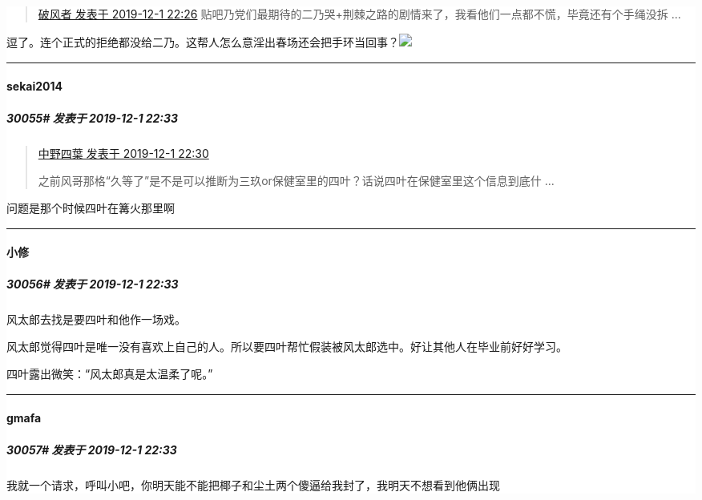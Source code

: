 

<blockquote><a href="httphttps://bbs.saraba1st.com/2b/forum.php?mod=redirect&amp;goto=findpost&amp;pid=45681130&amp;ptid=1831320" target="_blank">破风者 发表于 2019-12-1 22:26</a>
贴吧乃党们最期待的二乃哭+荆棘之路的剧情来了，我看他们一点都不慌，毕竟还有个手绳没拆 ...</blockquote>
逗了。连个正式的拒绝都没给二乃。这帮人怎么意淫出春场还会把手环当回事？<img src="https://static.saraba1st.com/image/smiley/face2017/067.png" referrerpolicy="no-referrer">







*****

####  sekai2014  
##### 30055#       发表于 2019-12-1 22:33



<blockquote><a href="httphttps://bbs.saraba1st.com/2b/forum.php?mod=redirect&amp;goto=findpost&amp;pid=45681180&amp;ptid=1831320" target="_blank">中野四葉 发表于 2019-12-1 22:30</a>

之前风哥那格“久等了”是不是可以推断为三玖or保健室里的四叶？话说四叶在保健室里这个信息到底什 ...</blockquote>
问题是那个时候四叶在篝火那里啊







*****

####  小修  
##### 30056#       发表于 2019-12-1 22:33




风太郎去找是要四叶和他作一场戏。


风太郎觉得四叶是唯一没有喜欢上自己的人。所以要四叶帮忙假装被风太郎选中。好让其他人在毕业前好好学习。

四叶露出微笑：“风太郎真是太温柔了呢。”









*****

####  gmafa  
##### 30057#       发表于 2019-12-1 22:33




我就一个请求，呼叫小吧，你明天能不能把椰子和尘土两个傻逼给我封了，我明天不想看到他俩出现




